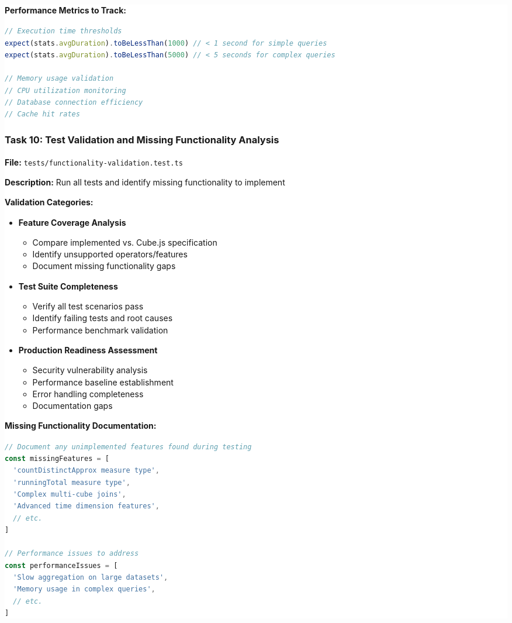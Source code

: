 **Performance Metrics to Track:**
```typescript
// Execution time thresholds
expect(stats.avgDuration).toBeLessThan(1000) // < 1 second for simple queries
expect(stats.avgDuration).toBeLessThan(5000) // < 5 seconds for complex queries

// Memory usage validation
// CPU utilization monitoring
// Database connection efficiency
// Cache hit rates
```

### Task 10: Test Validation and Missing Functionality Analysis
**File:** `tests/functionality-validation.test.ts`

**Description:** Run all tests and identify missing functionality to implement

**Validation Categories:**
- **Feature Coverage Analysis**
  - Compare implemented vs. Cube.js specification
  - Identify unsupported operators/features
  - Document missing functionality gaps

- **Test Suite Completeness**
  - Verify all test scenarios pass
  - Identify failing tests and root causes
  - Performance benchmark validation

- **Production Readiness Assessment**
  - Security vulnerability analysis
  - Performance baseline establishment
  - Error handling completeness
  - Documentation gaps

**Missing Functionality Documentation:**
```typescript
// Document any unimplemented features found during testing
const missingFeatures = [
  'countDistinctApprox measure type',
  'runningTotal measure type', 
  'Complex multi-cube joins',
  'Advanced time dimension features',
  // etc.
]

// Performance issues to address
const performanceIssues = [
  'Slow aggregation on large datasets',
  'Memory usage in complex queries',
  // etc.
]
```
